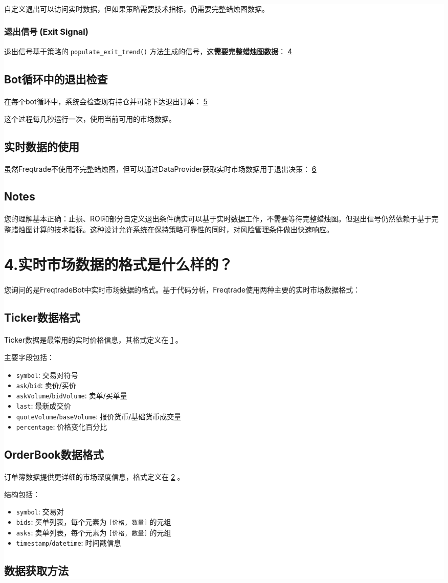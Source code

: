 自定义退出可以访问实时数据，但如果策略需要技术指标，仍需要完整蜡烛图数据。

### 退出信号 (Exit Signal)

退出信号基于策略的 `populate_exit_trend()` 方法生成的信号，这**需要完整蜡烛图数据**： [4](#2-3) 

## Bot循环中的退出检查

在每个bot循环中，系统会检查现有持仓并可能下达退出订单： [5](#2-4) 

这个过程每几秒运行一次，使用当前可用的市场数据。

## 实时数据的使用

虽然Freqtrade不使用不完整蜡烛图，但可以通过DataProvider获取实时市场数据用于退出决策： [6](#2-5) 

## Notes

您的理解基本正确：止损、ROI和部分自定义退出条件确实可以基于实时数据工作，不需要等待完整蜡烛图。但退出信号仍然依赖于基于完整蜡烛图计算的技术指标。这种设计允许系统在保持策略可靠性的同时，对风险管理条件做出快速响应。





# 4.实时市场数据的格式是什么样的？

您询问的是FreqtradeBot中实时市场数据的格式。基于代码分析，Freqtrade使用两种主要的实时市场数据格式：

## Ticker数据格式

Ticker数据是最常用的实时价格信息，其格式定义在 [1](#3-0) 。

主要字段包括：
- `symbol`: 交易对符号
- `ask`/`bid`: 卖价/买价
- `askVolume`/`bidVolume`: 卖单/买单量
- `last`: 最新成交价
- `quoteVolume`/`baseVolume`: 报价货币/基础货币成交量
- `percentage`: 价格变化百分比

## OrderBook数据格式

订单簿数据提供更详细的市场深度信息，格式定义在 [2](#3-1) 。

结构包括：
- `symbol`: 交易对
- `bids`: 买单列表，每个元素为 `[价格, 数量]` 的元组
- `asks`: 卖单列表，每个元素为 `[价格, 数量]` 的元组
- `timestamp`/`datetime`: 时间戳信息

## 数据获取方法
